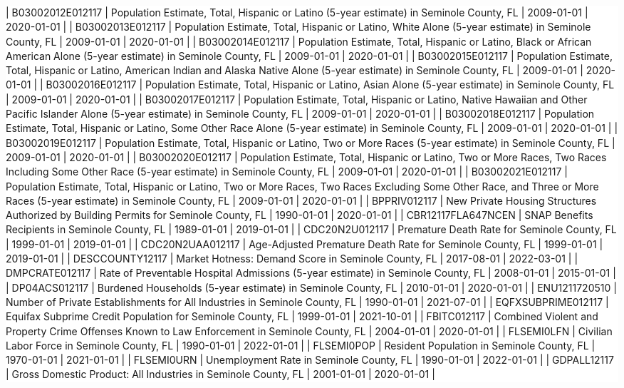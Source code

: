 | B03002012E012117          | Population Estimate, Total, Hispanic or Latino (5-year estimate) in Seminole County, FL                                                                                      | 2009-01-01          | 2020-01-01        |
| B03002013E012117          | Population Estimate, Total, Hispanic or Latino, White Alone (5-year estimate) in Seminole County, FL                                                                         | 2009-01-01          | 2020-01-01        |
| B03002014E012117          | Population Estimate, Total, Hispanic or Latino, Black or African American Alone (5-year estimate) in Seminole County, FL                                                     | 2009-01-01          | 2020-01-01        |
| B03002015E012117          | Population Estimate, Total, Hispanic or Latino, American Indian and Alaska Native Alone (5-year estimate) in Seminole County, FL                                             | 2009-01-01          | 2020-01-01        |
| B03002016E012117          | Population Estimate, Total, Hispanic or Latino, Asian Alone (5-year estimate) in Seminole County, FL                                                                         | 2009-01-01          | 2020-01-01        |
| B03002017E012117          | Population Estimate, Total, Hispanic or Latino, Native Hawaiian and Other Pacific Islander Alone (5-year estimate) in Seminole County, FL                                    | 2009-01-01          | 2020-01-01        |
| B03002018E012117          | Population Estimate, Total, Hispanic or Latino, Some Other Race Alone (5-year estimate) in Seminole County, FL                                                               | 2009-01-01          | 2020-01-01        |
| B03002019E012117          | Population Estimate, Total, Hispanic or Latino, Two or More Races (5-year estimate) in Seminole County, FL                                                                   | 2009-01-01          | 2020-01-01        |
| B03002020E012117          | Population Estimate, Total, Hispanic or Latino, Two or More Races, Two Races Including Some Other Race (5-year estimate) in Seminole County, FL                              | 2009-01-01          | 2020-01-01        |
| B03002021E012117          | Population Estimate, Total, Hispanic or Latino, Two or More Races, Two Races Excluding Some Other Race, and Three or More Races (5-year estimate) in Seminole County, FL     | 2009-01-01          | 2020-01-01        |
| BPPRIV012117              | New Private Housing Structures Authorized by Building Permits for Seminole County, FL                                                                                        | 1990-01-01          | 2020-01-01        |
| CBR12117FLA647NCEN        | SNAP Benefits Recipients in Seminole County, FL                                                                                                                              | 1989-01-01          | 2019-01-01        |
| CDC20N2U012117            | Premature Death Rate for Seminole County, FL                                                                                                                                 | 1999-01-01          | 2019-01-01        |
| CDC20N2UAA012117          | Age-Adjusted Premature Death Rate for Seminole County, FL                                                                                                                    | 1999-01-01          | 2019-01-01        |
| DESCCOUNTY12117           | Market Hotness: Demand Score in Seminole County, FL                                                                                                                          | 2017-08-01          | 2022-03-01        |
| DMPCRATE012117            | Rate of Preventable Hospital Admissions (5-year estimate) in Seminole County, FL                                                                                             | 2008-01-01          | 2015-01-01        |
| DP04ACS012117             | Burdened Households (5-year estimate) in Seminole County, FL                                                                                                                 | 2010-01-01          | 2020-01-01        |
| ENU1211720510             | Number of Private Establishments for All Industries in Seminole County, FL                                                                                                   | 1990-01-01          | 2021-07-01        |
| EQFXSUBPRIME012117        | Equifax Subprime Credit Population for Seminole County, FL                                                                                                                   | 1999-01-01          | 2021-10-01        |
| FBITC012117               | Combined Violent and Property Crime Offenses Known to Law Enforcement in Seminole County, FL                                                                                 | 2004-01-01          | 2020-01-01        |
| FLSEMI0LFN                | Civilian Labor Force in Seminole County, FL                                                                                                                                  | 1990-01-01          | 2022-01-01        |
| FLSEMI0POP                | Resident Population in Seminole County, FL                                                                                                                                   | 1970-01-01          | 2021-01-01        |
| FLSEMI0URN                | Unemployment Rate in Seminole County, FL                                                                                                                                     | 1990-01-01          | 2022-01-01        |
| GDPALL12117               | Gross Domestic Product: All Industries in Seminole County, FL                                                                                                                | 2001-01-01          | 2020-01-01        |